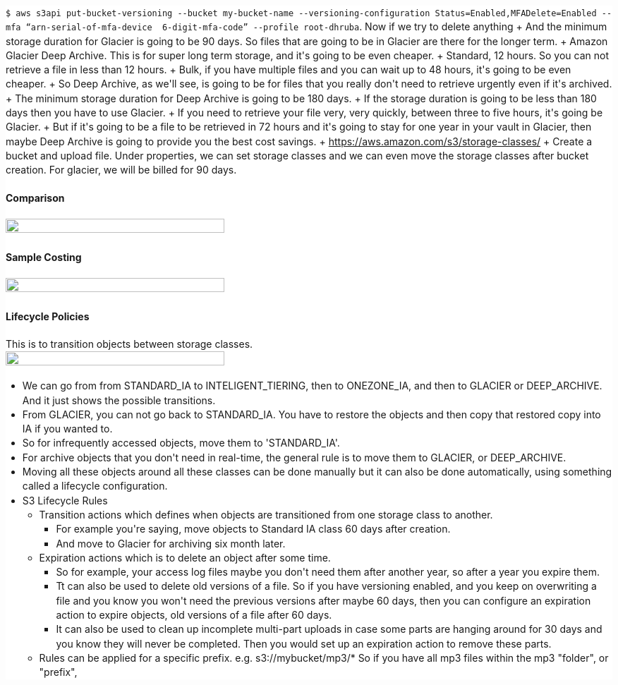   ```$ aws s3api put-bucket-versioning --bucket my-bucket-name --versioning-configuration Status=Enabled,MFADelete=Enabled --mfa “arn-serial-of-mfa-device  6-digit-mfa-code” --profile root-dhruba```. Now if we try to delete anything
			    + And the minimum storage duration for Glacier is going to be 90 days. So files that are going to be in Glacier are there for the longer term.
			+ Amazon Glacier Deep Archive. This is for super long term storage, and it's going to be even cheaper.
				+ Standard, 12 hours. So you can not retrieve a file in less than 12 hours.
				+ Bulk, if you have multiple files and you can wait up to 48 hours, it's going to be even cheaper.
				+ So Deep Archive, as we'll see, is going to be for files that you really don't need to retrieve urgently even if it's archived.
				+ The minimum storage duration for Deep Archive is going to be 180 days.
			+ If the storage duration is going to be less than 180 days then you have to use Glacier.
			+ If you need to retrieve your file very, very quickly, between three to five hours, it's going be Glacier.
			+ But if it's going to be a file to be retrieved in 72 hours and it's going to stay for one year in your vault in Glacier, then maybe Deep Archive is going to provide you the best cost savings.
	+ https://aws.amazon.com/s3/storage-classes/
	+ Create a bucket and upload file. Under properties, we can set storage classes and we can even move the storage classes after bucket creation. For glacier, we will be billed for 90 days.

#### Comparison

<img src="https://raw.githubusercontent.com/dhrub123/AWS/master/S3_STORAGE/images/COMPARISON.png" width="60%" height="60%"/>

#### Sample Costing

<img src="https://raw.githubusercontent.com/dhrub123/AWS/master/S3_STORAGE/images/COST.png" width="60%" height="60%"/>

#### Lifecycle Policies

This is to transition objects between storage classes. 
<img src="https://raw.githubusercontent.com/dhrub123/AWS/master/S3_STORAGE/images/TRANSITION.png" width="60%" height="60%"/>

+ We can go from from STANDARD_IA to INTELIGENT_TIERING, then to ONEZONE_IA, and then to GLACIER or DEEP_ARCHIVE. And it just shows the possible transitions.
+ From GLACIER, you can not go back to STANDARD_IA. You have to restore the objects and then copy that restored copy into IA if you wanted to.
+ So for infrequently accessed objects, move them to 'STANDARD_IA'.
+ For archive objects that you don't need in real-time, the general rule is to move them to GLACIER, or DEEP_ARCHIVE.
+ Moving all these objects around all these classes can be done manually but it can also be done automatically, using something called a lifecycle configuration.
+ S3 Lifecycle Rules
	+ Transition actions which defines when objects are transitioned from one storage class to another. 
		+ For example you're saying, move objects to Standard IA class 60 days after creation. 
		+ And move to Glacier for archiving six month later.
	+ Expiration actions which is to delete an object after some time.
		+ So for example, your access log files maybe you don't need them after another year, so after a year you expire them.
		+ Tt can also be used to delete old versions of a file. So if you have versioning enabled, and you keep on overwriting a file and you know you won't need the previous versions 
		  after maybe 60 days, then you can configure an expiration action to expire objects, old versions of a file after 60 days.
		+ It can also be used to clean up incomplete multi-part uploads in case some parts are hanging around for 30 days and you know they will never be completed. 
		  Then you would set up an expiration action to remove these parts.
    + Rules can be applied for a specific prefix. e.g. s3://mybucket/mp3/* So if you have all mp3 files within the mp3 "folder", or "prefix", 
  ```